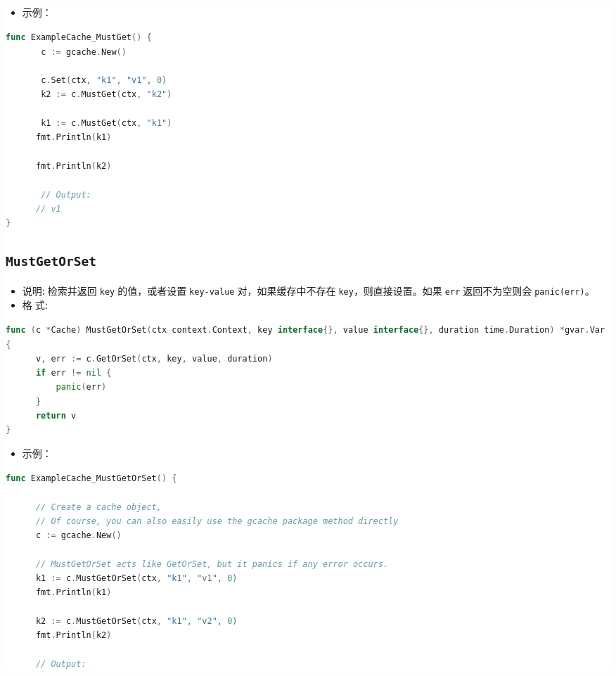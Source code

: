 - 示例：









```go
func ExampleCache_MustGet() {
       c := gcache.New()

       c.Set(ctx, "k1", "v1", 0)
       k2 := c.MustGet(ctx, "k2")

       k1 := c.MustGet(ctx, "k1")
      fmt.Println(k1)

      fmt.Println(k2)

       // Output:
      // v1
}
```


## `MustGetOrSet`

- 说明: 检索并返回 `key` 的值，或者设置 `key-value` 对，如果缓存中不存在 `key`，则直接设置。如果 `err` 返回不为空则会 `panic(err)`。
- 格 式:









```go
func (c *Cache) MustGetOrSet(ctx context.Context, key interface{}, value interface{}, duration time.Duration) *gvar.Var {
      v, err := c.GetOrSet(ctx, key, value, duration)
      if err != nil {
          panic(err)
      }
      return v
}
```

- 示例：









```go
func ExampleCache_MustGetOrSet() {

      // Create a cache object,
      // Of course, you can also easily use the gcache package method directly
      c := gcache.New()

      // MustGetOrSet acts like GetOrSet, but it panics if any error occurs.
      k1 := c.MustGetOrSet(ctx, "k1", "v1", 0)
      fmt.Println(k1)

      k2 := c.MustGetOrSet(ctx, "k1", "v2", 0)
      fmt.Println(k2)

      // Output:
```